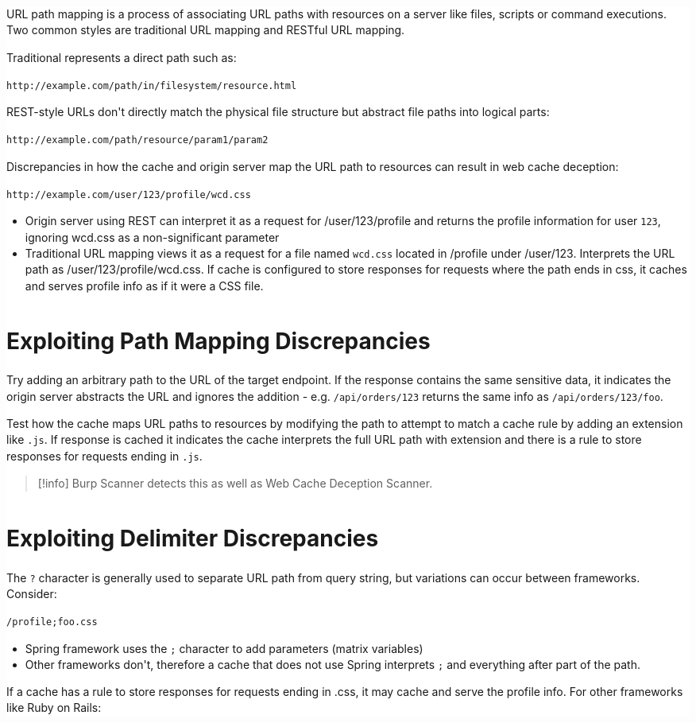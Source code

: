 URL path mapping is a process of associating URL paths with resources on a server like files, scripts or command executions. Two common styles are traditional URL mapping and RESTful URL mapping.

Traditional represents a direct path such as:

```html
http://example.com/path/in/filesystem/resource.html
```

REST-style URLs don't directly match the physical file structure but abstract file paths into logical parts:

```bash
http://example.com/path/resource/param1/param2
```

Discrepancies in how the cache and origin server map the URL path to resources can result in web cache deception:

```html
http://example.com/user/123/profile/wcd.css
```

- Origin server using REST can interpret it as a request for /user/123/profile and returns the profile information for user `123`, ignoring wcd.css as a non-significant parameter
- Traditional URL mapping views it as a request for a file named `wcd.css` located in /profile under /user/123. Interprets the URL path as /user/123/profile/wcd.css. If cache is configured to store responses for requests where the path ends in css, it caches and serves profile info as if it were a CSS file.
# Exploiting Path Mapping Discrepancies

Try adding an arbitrary path to the URL of the target endpoint. If the response contains the same sensitive data, it indicates the origin server abstracts the URL and ignores the addition - e.g. `/api/orders/123` returns the same info as `/api/orders/123/foo`.

Test how the cache maps URL paths to resources by modifying the path to attempt to match a cache rule by adding an extension like `.js`. If response is cached it indicates the cache interprets the full URL path with extension and there is a rule to store responses for requests ending in `.js`.

>[!info]
>Burp Scanner detects this as well as Web Cache Deception Scanner.
# Exploiting Delimiter Discrepancies

The `?` character is generally used to separate URL path from query string, but variations can occur between frameworks. Consider:

```html
/profile;foo.css
```

- Spring framework uses the `;` character to add parameters (matrix variables)
- Other frameworks don't, therefore a cache that does not use Spring interprets `;` and everything after part of the path.

If a cache has a rule to store responses for requests ending in .css, it may cache and serve the profile info. For other frameworks like Ruby on Rails:
